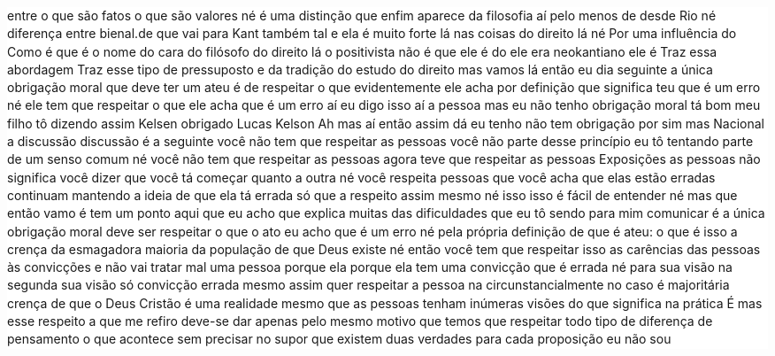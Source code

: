 entre o que são fatos o que são valores
né é uma distinção que enfim aparece da
filosofia aí pelo menos de desde Rio né
diferença entre bienal.de que vai para
Kant também tal e ela é muito forte lá
nas coisas do direito lá né Por uma
influência do
Como é que é o nome do cara do filósofo
do direito lá o positivista não é que
ele é do ele era neokantiano ele é Traz
essa abordagem Traz esse tipo de
pressuposto
e da tradição do estudo do direito mas
vamos lá então eu dia seguinte a única
obrigação moral que deve ter um ateu é
de respeitar o que evidentemente ele
acha por definição que significa teu que
é um erro né ele tem que respeitar o que
ele acha que é um erro aí eu digo isso
aí a pessoa mas eu não tenho obrigação
moral tá bom meu filho tô dizendo assim
Kelsen obrigado Lucas Kelson Ah
mas aí então assim dá eu tenho não tem
obrigação por sim mas Nacional a
discussão discussão é a seguinte você
não tem que respeitar as pessoas você
não parte desse princípio eu tô tentando
parte de um senso comum né você não tem
que respeitar as pessoas agora teve que
respeitar as pessoas Exposições as
pessoas não significa você dizer que
você tá começar quanto a outra né você
respeita pessoas que você acha que elas
estão erradas
continuam mantendo a ideia de que ela tá
errada só que a respeito assim mesmo né
isso isso é fácil de entender né mas que
então vamo é tem um ponto aqui que eu
acho que explica muitas das dificuldades
que eu tô sendo para mim comunicar é a
única obrigação moral deve ser respeitar
o que o ato eu acho que é um erro né
pela própria definição de que é ateu: o
que é isso a crença da esmagadora
maioria da população de que Deus existe
né então você tem que respeitar isso as
carências das pessoas às convicções e
não vai tratar mal uma pessoa porque ela
porque ela tem uma convicção que é
errada né para sua visão na segunda sua
visão só convicção errada mesmo assim
quer respeitar a pessoa na
circunstancialmente no caso é
majoritária crença de que o Deus Cristão
é uma realidade mesmo que as pessoas
tenham inúmeras visões do que significa
na prática
É
mas esse respeito a que me refiro
deve-se dar apenas pelo mesmo motivo que
temos que respeitar todo tipo de
diferença de pensamento o que acontece
sem precisar no supor que existem duas
verdades para cada proposição eu não sou